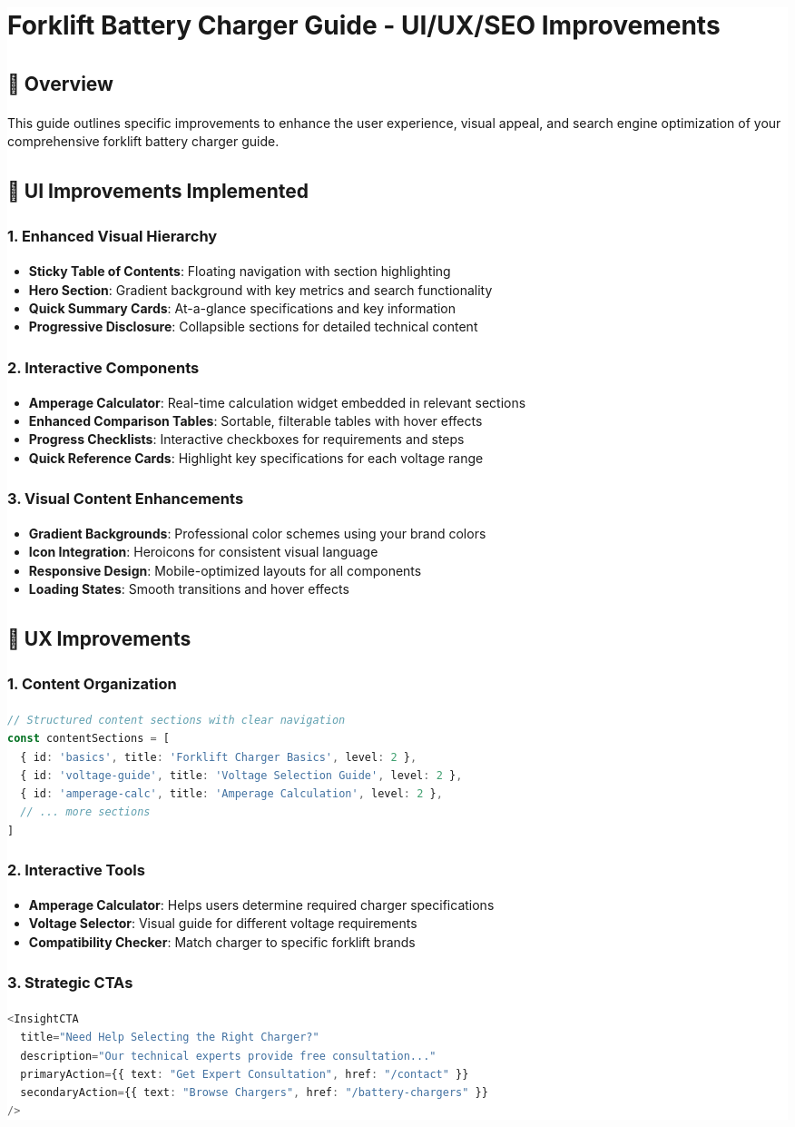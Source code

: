 # Forklift Battery Charger Guide - UI/UX/SEO Improvements

## 🎯 **Overview**

This guide outlines specific improvements to enhance the user experience, visual appeal, and search engine optimization of your comprehensive forklift battery charger guide.

## 🎨 **UI Improvements Implemented**

### **1. Enhanced Visual Hierarchy**
- **Sticky Table of Contents**: Floating navigation with section highlighting
- **Hero Section**: Gradient background with key metrics and search functionality  
- **Quick Summary Cards**: At-a-glance specifications and key information
- **Progressive Disclosure**: Collapsible sections for detailed technical content

### **2. Interactive Components**
- **Amperage Calculator**: Real-time calculation widget embedded in relevant sections
- **Enhanced Comparison Tables**: Sortable, filterable tables with hover effects
- **Progress Checklists**: Interactive checkboxes for requirements and steps
- **Quick Reference Cards**: Highlight key specifications for each voltage range

### **3. Visual Content Enhancements**
- **Gradient Backgrounds**: Professional color schemes using your brand colors
- **Icon Integration**: Heroicons for consistent visual language
- **Responsive Design**: Mobile-optimized layouts for all components
- **Loading States**: Smooth transitions and hover effects

## 🚀 **UX Improvements**

### **1. Content Organization**
```typescript
// Structured content sections with clear navigation
const contentSections = [
  { id: 'basics', title: 'Forklift Charger Basics', level: 2 },
  { id: 'voltage-guide', title: 'Voltage Selection Guide', level: 2 },
  { id: 'amperage-calc', title: 'Amperage Calculation', level: 2 },
  // ... more sections
]
```

### **2. Interactive Tools**
- **Amperage Calculator**: Helps users determine required charger specifications
- **Voltage Selector**: Visual guide for different voltage requirements
- **Compatibility Checker**: Match charger to specific forklift brands

### **3. Strategic CTAs**
```typescript
<InsightCTA
  title="Need Help Selecting the Right Charger?"
  description="Our technical experts provide free consultation..."
  primaryAction={{ text: "Get Expert Consultation", href: "/contact" }}
  secondaryAction={{ text: "Browse Chargers", href: "/battery-chargers" }}
/>
```
